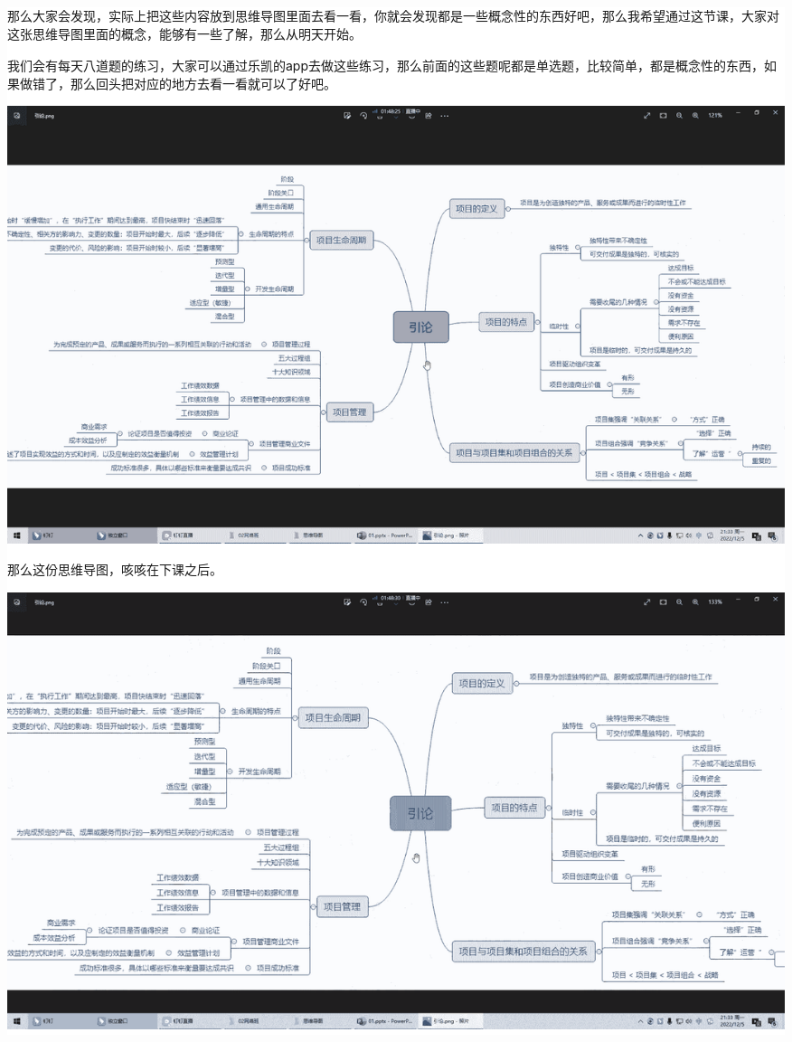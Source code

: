 那么大家会发现，实际上把这些内容放到思维导图里面去看一看，你就会发现都是一些概念性的东西好吧，那么我希望通过这节课，大家对这张思维导图里面的概念，能够有一些了解，那么从明天开始。

我们会有每天八道题的练习，大家可以通过乐凯的app去做这些练习，那么前面的这些题呢都是单选题，比较简单，都是概念性的东西，如果做错了，那么回头把对应的地方去看一看就可以了好吧。



![](img/3dd41aeab573b4fbf6e4c493d63b6b96_159.png)

那么这份思维导图，咳咳在下课之后。

![](img/3dd41aeab573b4fbf6e4c493d63b6b96_161.png)
